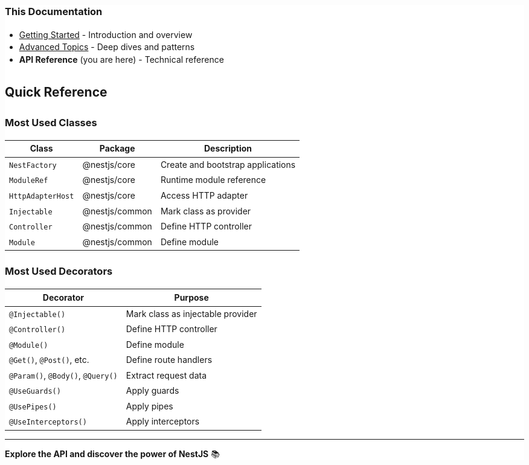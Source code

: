 ### This Documentation
- [Getting Started](/docs/intro) - Introduction and overview
- [Advanced Topics](/docs/advanced/intro) - Deep dives and patterns
- **API Reference** (you are here) - Technical reference

## Quick Reference

### Most Used Classes

| Class | Package | Description |
|-------|---------|-------------|
| `NestFactory` | @nestjs/core | Create and bootstrap applications |
| `ModuleRef` | @nestjs/core | Runtime module reference |
| `HttpAdapterHost` | @nestjs/core | Access HTTP adapter |
| `Injectable` | @nestjs/common | Mark class as provider |
| `Controller` | @nestjs/common | Define HTTP controller |
| `Module` | @nestjs/common | Define module |

### Most Used Decorators

| Decorator | Purpose |
|-----------|---------|
| `@Injectable()` | Mark class as injectable provider |
| `@Controller()` | Define HTTP controller |
| `@Module()` | Define module |
| `@Get()`, `@Post()`, etc. | Define route handlers |
| `@Param()`, `@Body()`, `@Query()` | Extract request data |
| `@UseGuards()` | Apply guards |
| `@UsePipes()` | Apply pipes |
| `@UseInterceptors()` | Apply interceptors |

---

**Explore the API and discover the power of NestJS** 📚
